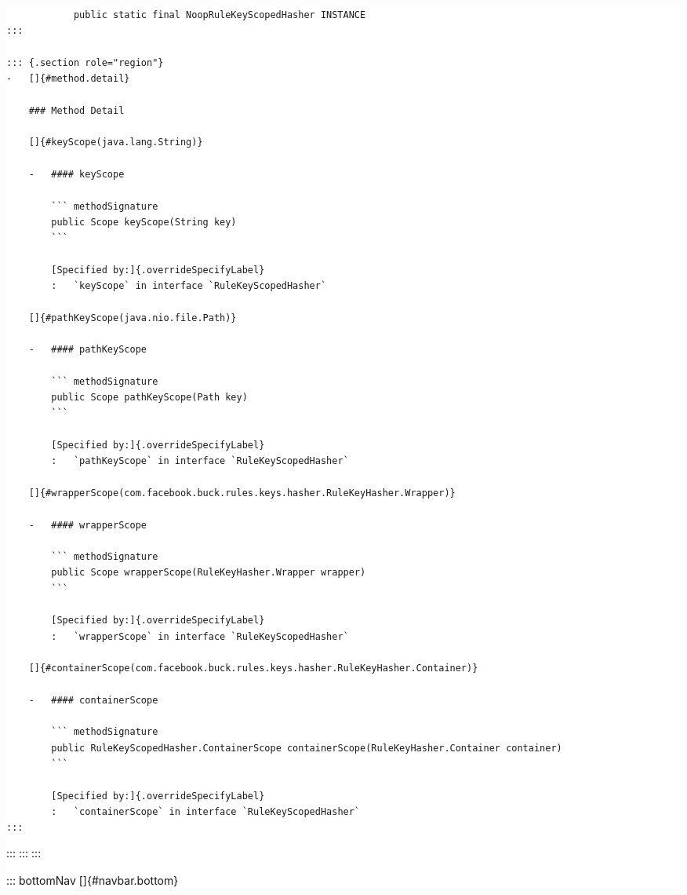                 public static final NoopRuleKeyScopedHasher INSTANCE
    :::

    ::: {.section role="region"}
    -   []{#method.detail}

        ### Method Detail

        []{#keyScope(java.lang.String)}

        -   #### keyScope

            ``` methodSignature
            public Scope keyScope​(String key)
            ```

            [Specified by:]{.overrideSpecifyLabel}
            :   `keyScope` in interface `RuleKeyScopedHasher`

        []{#pathKeyScope(java.nio.file.Path)}

        -   #### pathKeyScope

            ``` methodSignature
            public Scope pathKeyScope​(Path key)
            ```

            [Specified by:]{.overrideSpecifyLabel}
            :   `pathKeyScope` in interface `RuleKeyScopedHasher`

        []{#wrapperScope(com.facebook.buck.rules.keys.hasher.RuleKeyHasher.Wrapper)}

        -   #### wrapperScope

            ``` methodSignature
            public Scope wrapperScope​(RuleKeyHasher.Wrapper wrapper)
            ```

            [Specified by:]{.overrideSpecifyLabel}
            :   `wrapperScope` in interface `RuleKeyScopedHasher`

        []{#containerScope(com.facebook.buck.rules.keys.hasher.RuleKeyHasher.Container)}

        -   #### containerScope

            ``` methodSignature
            public RuleKeyScopedHasher.ContainerScope containerScope​(RuleKeyHasher.Container container)
            ```

            [Specified by:]{.overrideSpecifyLabel}
            :   `containerScope` in interface `RuleKeyScopedHasher`
    :::
:::
:::
:::

::: bottomNav
[]{#navbar.bottom}

